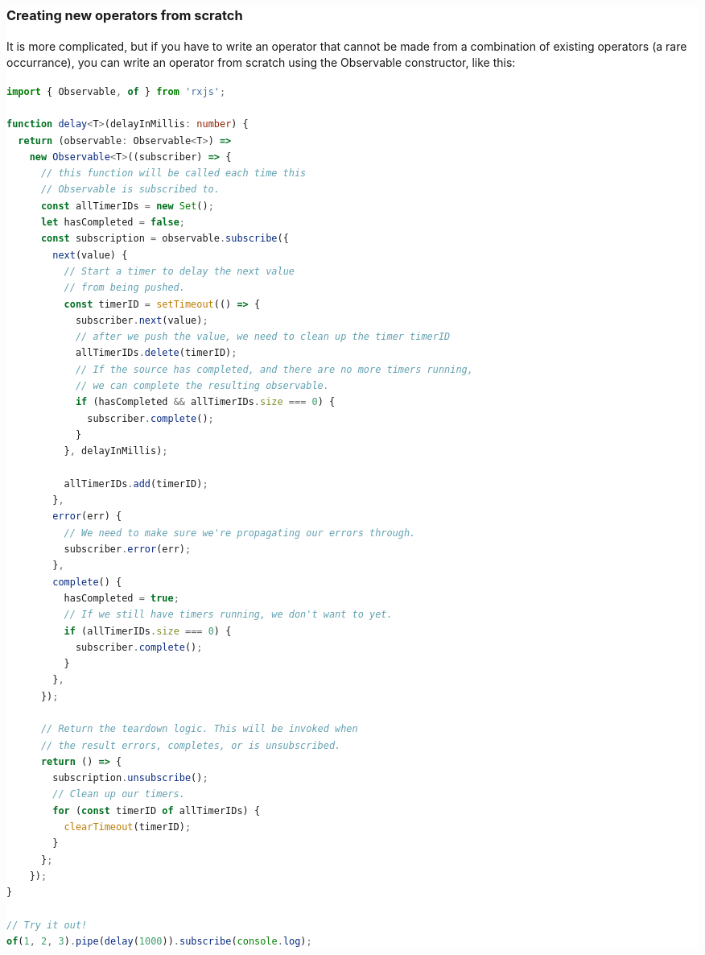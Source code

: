 ### Creating new operators from scratch

It is more complicated, but if you have to write an operator that cannot be made from a combination of existing operators (a rare occurrance), you can write an operator from scratch using the Observable constructor, like this:

```ts
import { Observable, of } from 'rxjs';

function delay<T>(delayInMillis: number) {
  return (observable: Observable<T>) =>
    new Observable<T>((subscriber) => {
      // this function will be called each time this
      // Observable is subscribed to.
      const allTimerIDs = new Set();
      let hasCompleted = false;
      const subscription = observable.subscribe({
        next(value) {
          // Start a timer to delay the next value
          // from being pushed.
          const timerID = setTimeout(() => {
            subscriber.next(value);
            // after we push the value, we need to clean up the timer timerID
            allTimerIDs.delete(timerID);
            // If the source has completed, and there are no more timers running,
            // we can complete the resulting observable.
            if (hasCompleted && allTimerIDs.size === 0) {
              subscriber.complete();
            }
          }, delayInMillis);

          allTimerIDs.add(timerID);
        },
        error(err) {
          // We need to make sure we're propagating our errors through.
          subscriber.error(err);
        },
        complete() {
          hasCompleted = true;
          // If we still have timers running, we don't want to yet.
          if (allTimerIDs.size === 0) {
            subscriber.complete();
          }
        },
      });

      // Return the teardown logic. This will be invoked when
      // the result errors, completes, or is unsubscribed.
      return () => {
        subscription.unsubscribe();
        // Clean up our timers.
        for (const timerID of allTimerIDs) {
          clearTimeout(timerID);
        }
      };
    });
}

// Try it out!
of(1, 2, 3).pipe(delay(1000)).subscribe(console.log);
```

